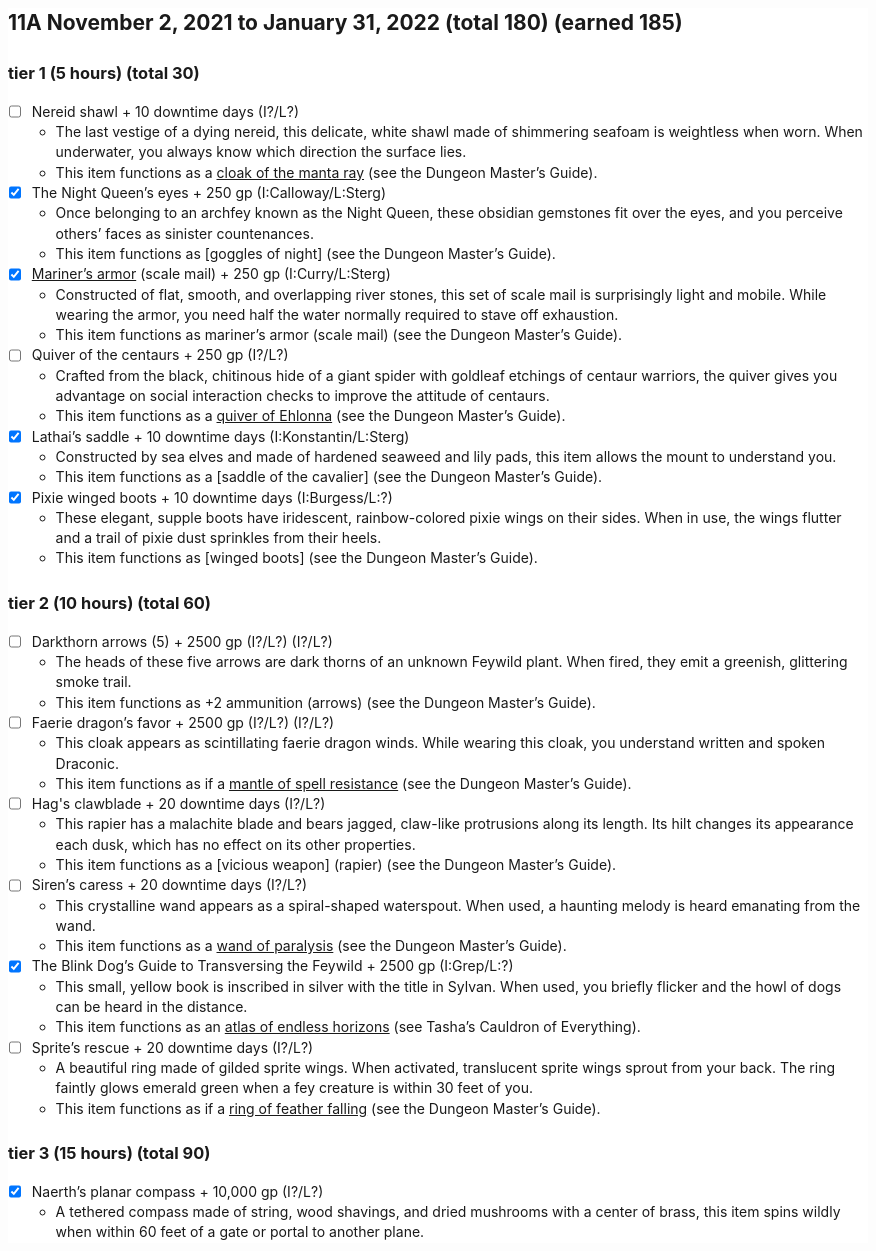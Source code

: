 ## 11A November 2, 2021 to January 31, 2022 (total 180) (earned 185)
### tier 1 (5 hours) (total 30)
- [ ] Nereid shawl + 10 downtime days (I?/L?)
  - The last vestige of a dying nereid, this delicate, white shawl made of
    shimmering seafoam is weightless when worn. When underwater, you
    always know which direction the surface lies. 
  - This item functions as a [cloak of the manta ray] (see the Dungeon Master’s Guide).
- [x] The Night Queen’s eyes + 250 gp (I:Calloway/L:Sterg)
  - Once belonging to an archfey known as the Night Queen, these obsidian gemstones 
    fit over the eyes, and you perceive others’ faces as sinister countenances. 
  - This item functions as [goggles of night] (see the Dungeon Master’s Guide).
- [x] [Mariner’s armor] (scale mail) + 250 gp (I:Curry/L:Sterg)
  - Constructed of flat, smooth, and overlapping river stones, this set of scale mail is 
    surprisingly light and mobile. While wearing the armor, you need half the water 
    normally required to stave off exhaustion. 
  - This item functions as mariner’s armor (scale mail) (see the Dungeon Master’s Guide).
- [ ] Quiver of the centaurs + 250 gp (I?/L?)
  - Crafted from the black, chitinous hide of a giant spider with goldleaf etchings of 
    centaur warriors, the quiver gives you advantage on social interaction checks to 
    improve the attitude of centaurs. 
  - This item functions as a [quiver of Ehlonna] (see the Dungeon Master’s Guide).
- [x] Lathai’s saddle + 10 downtime days (I:Konstantin/L:Sterg)
  - Constructed by sea elves and made of hardened seaweed and lily pads, this item allows 
    the mount to understand you. 
  - This item functions as a [saddle of the cavalier] (see the Dungeon Master’s Guide). 
- [x] Pixie winged boots + 10 downtime days (I:Burgess/L:?)
  - These elegant, supple boots have iridescent, rainbow-colored pixie wings on their sides.
    When in use, the wings flutter and a trail of pixie dust sprinkles from their heels. 
  - This item functions as [winged boots] (see the Dungeon Master’s Guide).
### tier 2 (10 hours) (total 60)
- [ ] Darkthorn arrows (5) + 2500 gp (I?/L?) (I?/L?)
  - The heads of these five arrows are dark thorns of an unknown Feywild plant. 
    When fired, they emit a greenish, glittering smoke trail.
  - This item functions as +2 ammunition (arrows) (see the Dungeon Master’s Guide).
- [ ] Faerie dragon’s favor + 2500 gp (I?/L?) (I?/L?)
  - This cloak appears as scintillating faerie dragon winds. While wearing this cloak, 
    you understand written and spoken Draconic. 
  - This item functions as if a [mantle of spell resistance] (see the Dungeon Master’s Guide).
- [ ] Hag's clawblade + 20 downtime days (I?/L?)
  - This rapier has a malachite blade and bears jagged, claw-like protrusions along its length. 
    Its hilt changes its appearance each dusk, which has no effect on its other properties. 
  - This item functions as a [vicious weapon] (rapier) (see the Dungeon Master’s Guide).
- [ ] Siren’s caress + 20 downtime days (I?/L?)
  - This crystalline wand appears as a spiral-shaped waterspout. When used, a haunting melody
    is heard emanating from the wand. 
  - This item functions as a [wand of paralysis] (see the Dungeon Master’s Guide).
- [x] The Blink Dog’s Guide to Transversing the Feywild + 2500 gp (I:Grep/L:?)
  - This small, yellow book is inscribed in silver with the title in Sylvan. When used,
    you briefly flicker and the howl of dogs can be heard in the distance. 
  - This item functions as an [atlas of endless horizons] (see Tasha’s Cauldron of Everything).
- [ ] Sprite’s rescue + 20 downtime days (I?/L?)
  - A beautiful ring made of gilded sprite wings. When activated, translucent
    sprite wings sprout from your back. The ring faintly glows emerald green
    when a fey creature is within 30 feet of you. 
  - This item functions as if a [ring of feather falling] (see the Dungeon Master’s Guide).
### tier 3 (15 hours) (total 90)
- [x] Naerth’s planar compass + 10,000 gp (I?/L?)
  - A tethered compass made of string, wood shavings, and dried mushrooms with a center of 
    brass, this item spins wildly when within 60 feet of a gate or portal to another plane. 

[Ring of Spell Turning]: https://www.dndbeyond.com/magic-items/4731-ring-of-spell-turning
[Cloak of Invisibility]: https://www.dndbeyond.com/magic-items/5347-cloak-of-invisibility
[Manual of Gainful Exercise]: https://www.dndbeyond.com/magic-items/4675-manual-of-gainful-exercise
[Scimitar of Speed]: https://www.dndbeyond.com/magic-items/4752-scimitar-of-speed
[Ring of Shooting Star]: https://www.dndbeyond.com/magic-items/4729-ring-of-shooting-stars 
[Spider Staff]: https://www.dndbeyond.com/magic-items/7247088-spider-staff
[Boots of Levitation]: https://www.dndbeyond.com/magic-items/4588-boots-of-levitation
[Giant Slayer]: https://www.dndbeyond.com/magic-items/5388-giant-slayer
[Armor of Fungal Spores]: https://www.dndbeyond.com/magic-items/7526586-armor-of-fungal-spores
[Wand of Scowls]: https://www.dndbeyond.com/magic-items/27148-wand-of-scowls
[Boomerang Shield]: https://www.dndbeyond.com/magic-items/7526627-boomerang-shield
[Quiver of Ehlonna]: (https://www.dndbeyond.com/magic-items/5367-quiver-of-ehlonna)
[Mantle of Spell Resistance]: https://www.dndbeyond.com/magic-items/4673-mantle-of-spell-resistance
[Euryales Aegis]: https://www.dndbeyond.com/magic-items/7526655-euryales-aegis
[Sword of the Planes]: https://www.dndbeyond.com/magic-items/7526777-sword-of-the-planes
[Sage's Signet]: https://www.dndbeyond.com/magic-items/7526758-sages-signet
[Baleful Talon]: https://www.dndbeyond.com/magic-items/7526614-baleful-talon
[Robe of Stars]: https://www.dndbeyond.com/magic-items/4741-robe-of-stars
[Ring of Feather Falling]: https://www.dndbeyond.com/magic-items/4721-ring-of-feather-falling
[Cloak of the Bat]: https://www.dndbeyond.com/magic-items/4608-cloak-of-the-bat
[Rogue’s Mantle]: https://www.dndbeyond.com/magic-items/7526750-rogues-mantle
[Brooch of Shielding]: https://www.dndbeyond.com/magic-items/4596-brooch-of-shielding
[Boots of False Tracks]: https://www.dndbeyond.com/magic-items/27025-boots-of-false-tracks
[Wraps of Unarmed Prowess]: https://www.dndbeyond.com/magic-items/7526798-wraps-of-unarmed-prowess
[Lightbringer]: https://www.dndbeyond.com/magic-items/12465-lightbringer
[Kagonesti Forest Shroud]: https://www.dndbeyond.com/magic-items/5912492-kagonesti-forest-shroud
[Tablet of Reawakening]: https://www.dndbeyond.com/magic-items/6504940-tablet-of-reawakening
[Red Wizard Blade]: https://www.dndbeyond.com/magic-items/6504939-red-wizard-blade
[Pyrite Pleisosarus]: https://www.dndbeyond.com/magic-items/7102434-prehistoric-figurine-of-wondrous-power-pyrite
[Dagger of Blindsight]: https://www.dndbeyond.com/magic-items/336928-dagger-of-blindsight
[Wayfarer's boots]: https://www.dndbeyond.com/magic-items/7102444-wayfarers-boots
[Staff of the Rooted Hills]: https://www.dndbeyond.com/magic-items/7102440-staff-of-the-rooted-hills
[Armor of Safeguarding]: https://www.dndbeyond.com/magic-items/7102410-armor-of-safeguarding
[Ring of Amity]: https://www.dndbeyond.com/magic-items/7102437-ring-of-amity
[Longbow of healing Hearth]: https://www.dndbeyond.com/magic-items/7102426-longbow-of-the-healing-hearth
[Harp of Gilded Plenty]: https://www.dndbeyond.com/magic-items/7102422-harp-of-gilded-plenty
[Manual of Bodily Health]: https://www.dndbeyond.com/magic-items/4674-manual-of-bodily-health
[Weapon of Warning]: https://www.dndbeyond.com/magic-items/5504-weapon-of-warning
[Mariner’s armor]: https://www.dndbeyond.com/magic-items/5507-mariners-armor
[ring of shooting stars]: https://www.dndbeyond.com/magic-items/4729-ring-of-shooting-stars
[cloak of the manta ray]: https://www.dndbeyond.com/magic-items/4609-cloak-of-the-manta-ray
[atlas of endless horizons]: https://www.dndbeyond.com/magic-items/2400706-atlas-of-endless-horizons
[wand of paralysis]: https://www.dndbeyond.com/magic-items/4795-wand-of-paralysis
[amulet of the planes]: https://www.dndbeyond.com/magic-items/4570-amulet-of-the-planes
[+3 armor]: https://www.dndbeyond.com/magic-items/5379-armor-3
[instrument of the bards (anstruth harp)]: https://www.dndbeyond.com/magic-items/5433-anstruth-harp
[+3 weapon]: https://www.dndbeyond.com/magic-items/5404-weapon-3
[Bag of tricks (tan)]: https://www.dndbeyond.com/magic-items/2965342-tan-bag-of-tricks
[Periapt of health]: https://www.dndbeyond.com/magic-items/4692-periapt-of-health
[Emerald pen]: https://www.dndbeyond.com/magic-items/4047218-emerald-pen